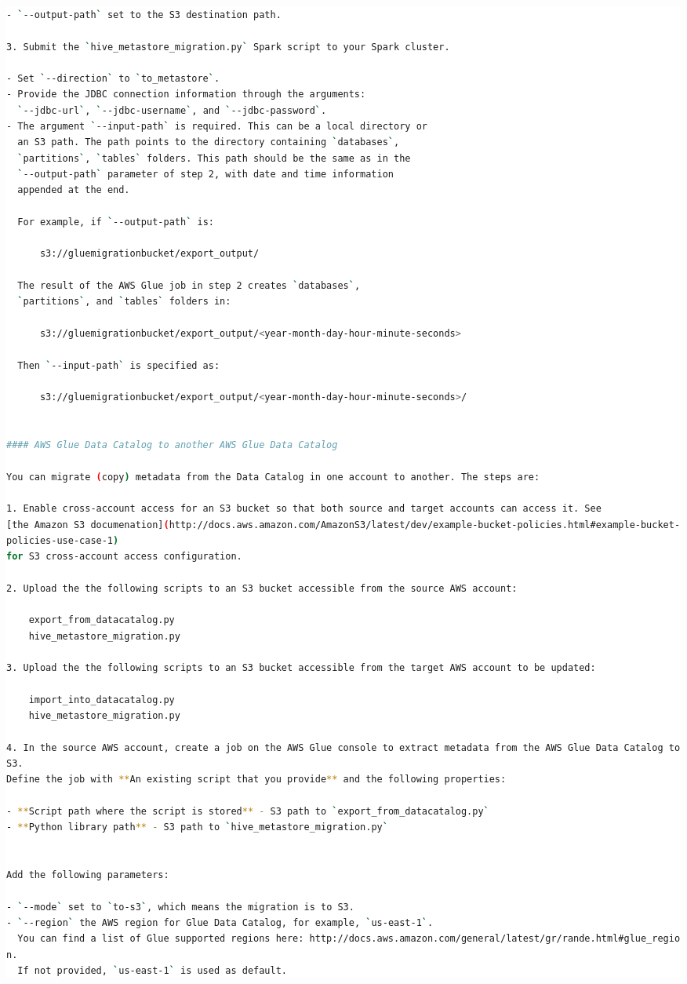    ```bash
   - `--output-path` set to the S3 destination path.

3. Submit the `hive_metastore_migration.py` Spark script to your Spark cluster.

   - Set `--direction` to `to_metastore`.
   - Provide the JDBC connection information through the arguments:
     `--jdbc-url`, `--jdbc-username`, and `--jdbc-password`.
   - The argument `--input-path` is required. This can be a local directory or
     an S3 path. The path points to the directory containing `databases`,
     `partitions`, `tables` folders. This path should be the same as in the
     `--output-path` parameter of step 2, with date and time information
     appended at the end.

     For example, if `--output-path` is:

         s3://gluemigrationbucket/export_output/

     The result of the AWS Glue job in step 2 creates `databases`,
     `partitions`, and `tables` folders in:

         s3://gluemigrationbucket/export_output/<year-month-day-hour-minute-seconds>

     Then `--input-path` is specified as:

         s3://gluemigrationbucket/export_output/<year-month-day-hour-minute-seconds>/

    	 
#### AWS Glue Data Catalog to another AWS Glue Data Catalog
 
You can migrate (copy) metadata from the Data Catalog in one account to another. The steps are:
 
1. Enable cross-account access for an S3 bucket so that both source and target accounts can access it. See  
   [the Amazon S3 documenation](http://docs.aws.amazon.com/AmazonS3/latest/dev/example-bucket-policies.html#example-bucket-policies-use-case-1) 
   for S3 cross-account access configuration.
   
2. Upload the the following scripts to an S3 bucket accessible from the source AWS account:

       export_from_datacatalog.py
       hive_metastore_migration.py
       
3. Upload the the following scripts to an S3 bucket accessible from the target AWS account to be updated:

       import_into_datacatalog.py
       hive_metastore_migration.py       

4. In the source AWS account, create a job on the AWS Glue console to extract metadata from the AWS Glue Data Catalog to S3.
   Define the job with **An existing script that you provide** and the following properties:
    
   - **Script path where the script is stored** - S3 path to `export_from_datacatalog.py`
   - **Python library path** - S3 path to `hive_metastore_migration.py`

       
   Add the following parameters:
 
   - `--mode` set to `to-s3`, which means the migration is to S3.
   - `--region` the AWS region for Glue Data Catalog, for example, `us-east-1`.
     You can find a list of Glue supported regions here: http://docs.aws.amazon.com/general/latest/gr/rande.html#glue_region.
     If not provided, `us-east-1` is used as default.
   ```
